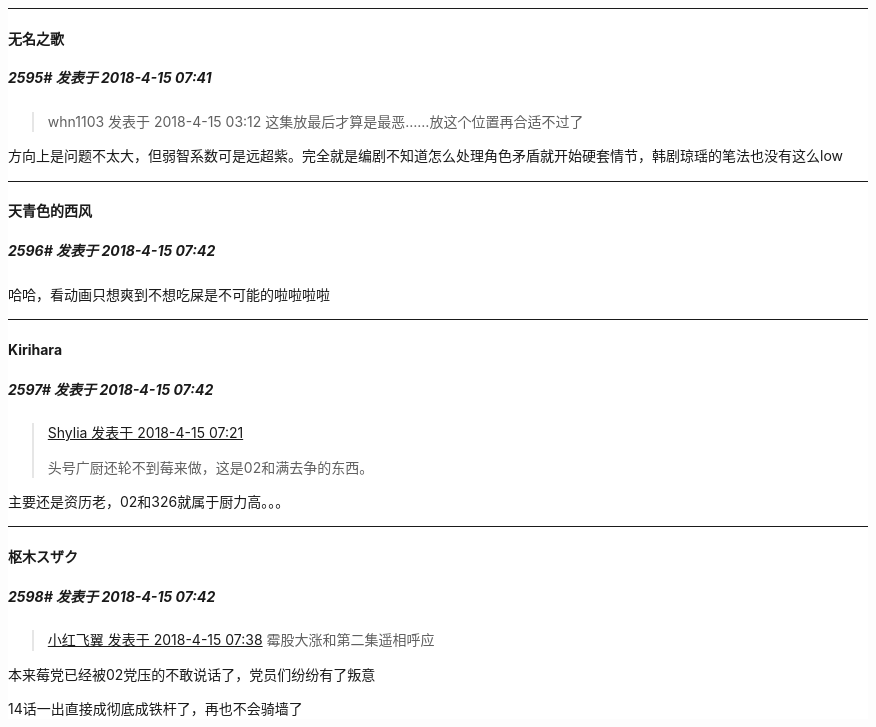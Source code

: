 *****

####  无名之歌  
##### 2595#       发表于 2018-4-15 07:41



<blockquote>whn1103 发表于 2018-4-15 03:12
这集放最后才算是最恶……放这个位置再合适不过了</blockquote>
方向上是问题不太大，但弱智系数可是远超紫。完全就是编剧不知道怎么处理角色矛盾就开始硬套情节，韩剧琼瑶的笔法也没有这么low







*****

####  天青色的西风  
##### 2596#       发表于 2018-4-15 07:42




哈哈，看动画只想爽到不想吃屎是不可能的啦啦啦啦







*****

####  Kirihara  
##### 2597#       发表于 2018-4-15 07:42



<blockquote><a href="httphttps://bbs.saraba1st.com/2b/forum.php?mod=redirect&amp;goto=findpost&amp;pid=39239027&amp;ptid=1628823" target="_blank">Shylia 发表于 2018-4-15 07:21</a>

头号广厨还轮不到莓来做，这是02和满去争的东西。</blockquote>
主要还是资历老，02和326就属于厨力高。。。







*****

####  枢木スザク  
##### 2598#       发表于 2018-4-15 07:42



<blockquote><a href="httphttps://bbs.saraba1st.com/2b/forum.php?mod=redirect&amp;goto=findpost&amp;pid=39239091&amp;ptid=1628823" target="_blank">小红飞翼 发表于 2018-4-15 07:38</a>
霉股大涨和第二集遥相呼应</blockquote>
本来莓党已经被02党压的不敢说话了，党员们纷纷有了叛意

14话一出直接成彻底成铁杆了，再也不会骑墙了
